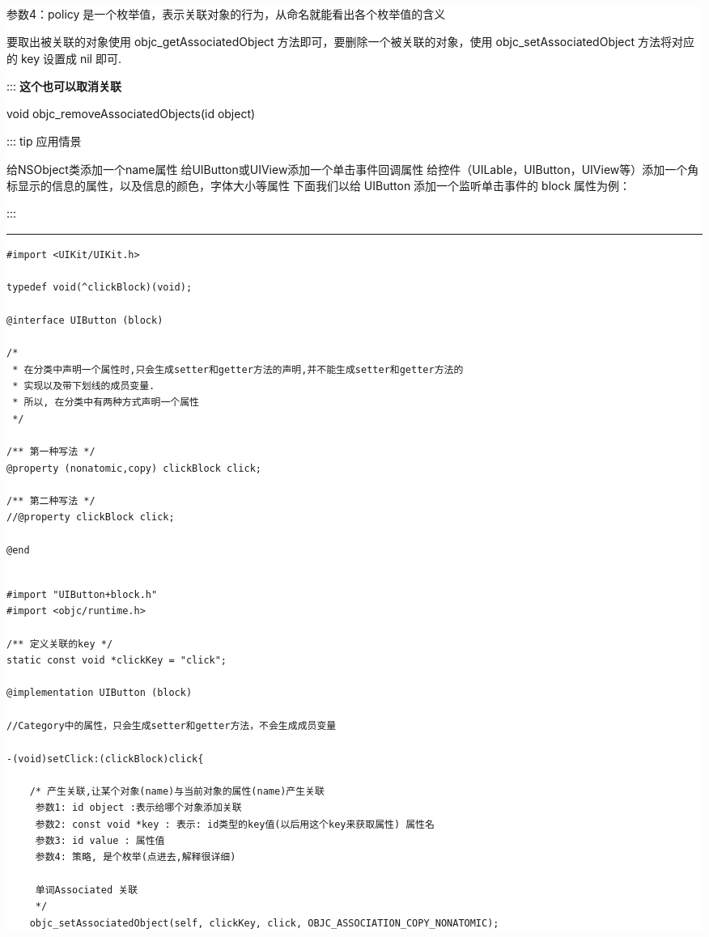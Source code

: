 参数4：policy 是一个枚举值，表示关联对象的行为，从命名就能看出各个枚举值的含义

要取出被关联的对象使用 objc_getAssociatedObject 方法即可，要删除一个被关联的对象，使用 objc_setAssociatedObject 方法将对应的 key 设置成 nil 即可.

:::
**这个也可以取消关联**

void objc_removeAssociatedObjects(id object)

::: tip 应用情景


给NSObject类添加一个name属性
给UIButton或UIView添加一个单击事件回调属性
给控件（UILable，UIButton，UIView等）添加一个角标显示的信息的属性，以及信息的颜色，字体大小等属性
下面我们以给 UIButton 添加一个监听单击事件的 block 属性为例：

:::
_________________

```
#import <UIKit/UIKit.h>

typedef void(^clickBlock)(void);

@interface UIButton (block)

/*
 * 在分类中声明一个属性时,只会生成setter和getter方法的声明,并不能生成setter和getter方法的
 * 实现以及带下划线的成员变量.
 * 所以, 在分类中有两种方式声明一个属性
 */

/** 第一种写法 */
@property (nonatomic,copy) clickBlock click;

/** 第二种写法 */
//@property clickBlock click;

@end

```


```

#import "UIButton+block.h"
#import <objc/runtime.h>

/** 定义关联的key */
static const void *clickKey = "click";

@implementation UIButton (block)

//Category中的属性，只会生成setter和getter方法，不会生成成员变量

-(void)setClick:(clickBlock)click{
    
    /* 产生关联,让某个对象(name)与当前对象的属性(name)产生关联
     参数1: id object :表示给哪个对象添加关联
     参数2: const void *key : 表示: id类型的key值(以后用这个key来获取属性) 属性名
     参数3: id value : 属性值
     参数4: 策略, 是个枚举(点进去,解释很详细)
     
     单词Associated 关联
     */
    objc_setAssociatedObject(self, clickKey, click, OBJC_ASSOCIATION_COPY_NONATOMIC);
```